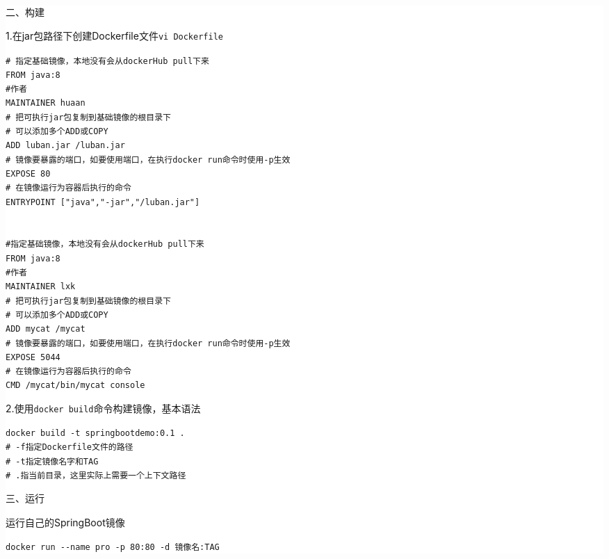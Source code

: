 二、构建



1.在jar包路径下创建Dockerfile文件`vi Dockerfile`



```
# 指定基础镜像，本地没有会从dockerHub pull下来
FROM java:8
#作者
MAINTAINER huaan
# 把可执行jar包复制到基础镜像的根目录下
# 可以添加多个ADD或COPY
ADD luban.jar /luban.jar
# 镜像要暴露的端口，如要使用端口，在执行docker run命令时使用-p生效
EXPOSE 80
# 在镜像运行为容器后执行的命令
ENTRYPOINT ["java","-jar","/luban.jar"]


#指定基础镜像，本地没有会从dockerHub pull下来
FROM java:8
#作者
MAINTAINER lxk
# 把可执行jar包复制到基础镜像的根目录下
# 可以添加多个ADD或COPY
ADD mycat /mycat
# 镜像要暴露的端口，如要使用端口，在执行docker run命令时使用-p生效
EXPOSE 5044
# 在镜像运行为容器后执行的命令
CMD /mycat/bin/mycat console

```



2.使用`docker build`命令构建镜像，基本语法



```
docker build -t springbootdemo:0.1 .
# -f指定Dockerfile文件的路径
# -t指定镜像名字和TAG
# .指当前目录，这里实际上需要一个上下文路径
```



三、运行



运行自己的SpringBoot镜像



```
docker run --name pro -p 80:80 -d 镜像名:TAG
```
